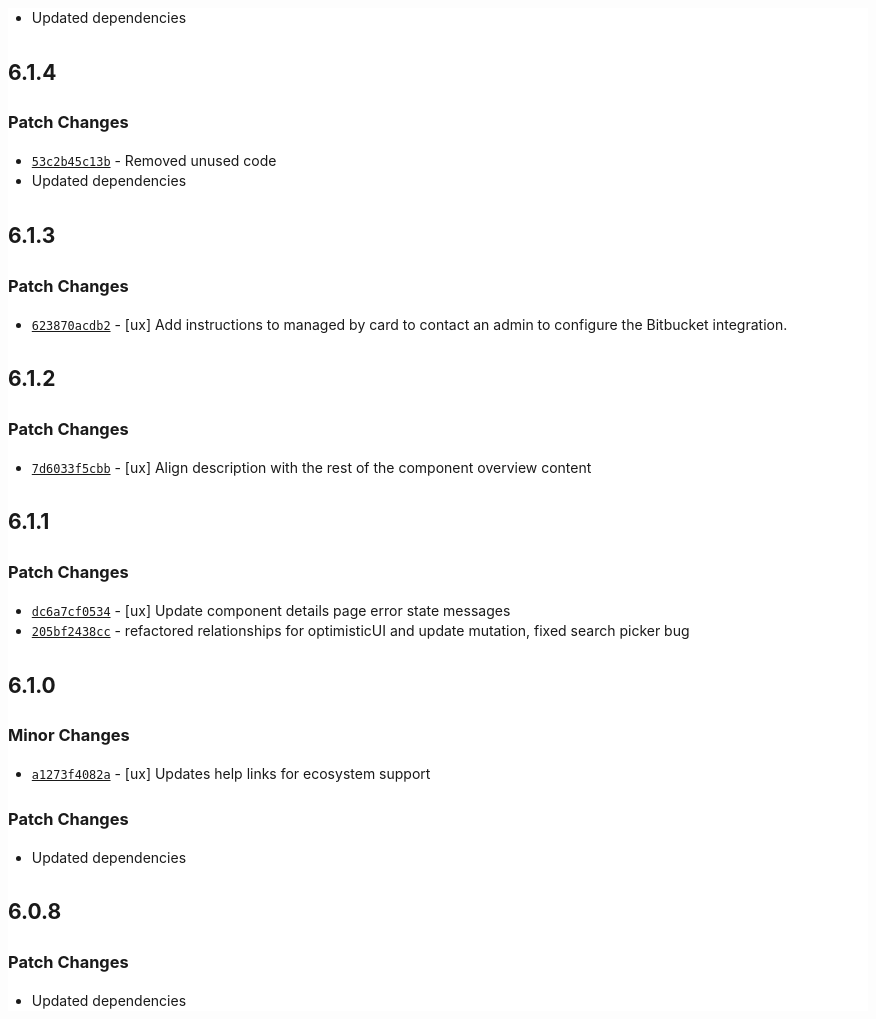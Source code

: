 - Updated dependencies

## 6.1.4

### Patch Changes

- [`53c2b45c13b`](https://bitbucket.org/atlassian/atlassian-frontend/commits/53c2b45c13b) - Removed unused code
- Updated dependencies

## 6.1.3

### Patch Changes

- [`623870acdb2`](https://bitbucket.org/atlassian/atlassian-frontend/commits/623870acdb2) - [ux] Add instructions to managed by card to contact an admin to configure the Bitbucket integration.

## 6.1.2

### Patch Changes

- [`7d6033f5cbb`](https://bitbucket.org/atlassian/atlassian-frontend/commits/7d6033f5cbb) - [ux] Align description with the rest of the component overview content

## 6.1.1

### Patch Changes

- [`dc6a7cf0534`](https://bitbucket.org/atlassian/atlassian-frontend/commits/dc6a7cf0534) - [ux] Update component details page error state messages
- [`205bf2438cc`](https://bitbucket.org/atlassian/atlassian-frontend/commits/205bf2438cc) - refactored relationships for optimisticUI and update mutation, fixed search picker bug

## 6.1.0

### Minor Changes

- [`a1273f4082a`](https://bitbucket.org/atlassian/atlassian-frontend/commits/a1273f4082a) - [ux] Updates help links for ecosystem support

### Patch Changes

- Updated dependencies

## 6.0.8

### Patch Changes

- Updated dependencies
